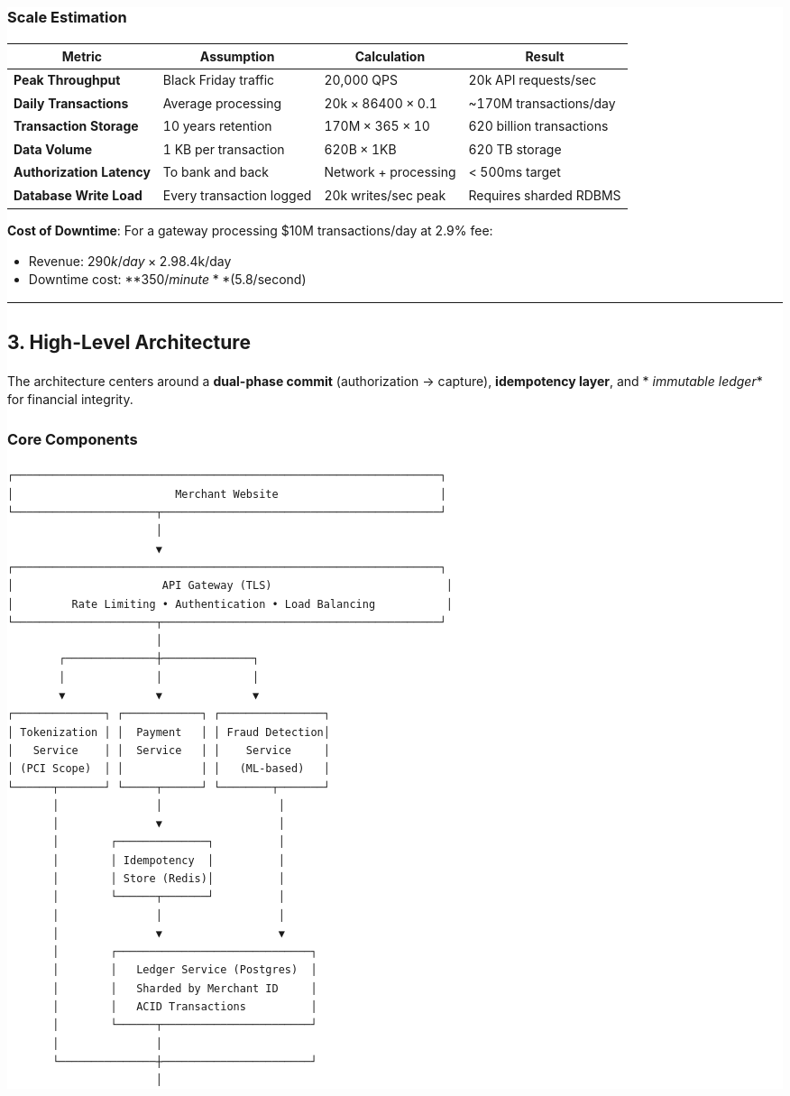 ### Scale Estimation

| Metric                    | Assumption               | Calculation                           | Result                                           |
|---------------------------|--------------------------|---------------------------------------|--------------------------------------------------|
| **Peak Throughput**       | Black Friday traffic     | 20,000 QPS                            | $20 \text{k}$ $\text{API}$ $\text{requests/sec}$ |
| **Daily Transactions**    | Average processing       | $20 \text{k} \times 86400 \times 0.1$ | ~170M transactions/day                           |
| **Transaction Storage**   | 10 years retention       | $170 \text{M} \times 365 \times 10$   | 620 billion transactions                         |
| **Data Volume**           | 1 KB per transaction     | $620 \text{B} \times 1 \text{KB}$     | 620 TB storage                                   |
| **Authorization Latency** | To bank and back         | Network + processing                  | < 500ms target                                   |
| **Database Write Load**   | Every transaction logged | $20 \text{k}$ writes/sec peak         | Requires sharded RDBMS                           |

**Cost of Downtime**: For a gateway processing $10M transactions/day at 2.9% fee:

- Revenue: $290k/day × 2.9% = ~$8.4k/day
- Downtime cost: **$350/minute** ($5.8/second)

---

## 3. High-Level Architecture

The architecture centers around a **dual-phase commit** (authorization → capture), **idempotency layer**, and *
*immutable ledger** for financial integrity.

### Core Components

```
┌──────────────────────────────────────────────────────────────────┐
│                         Merchant Website                         │
└──────────────────────┬───────────────────────────────────────────┘
                       │
                       ▼
┌──────────────────────────────────────────────────────────────────┐
│                       API Gateway (TLS)                           │
│         Rate Limiting • Authentication • Load Balancing           │
└──────────────────────┬───────────────────────────────────────────┘
                       │
        ┌──────────────┼──────────────┐
        │              │              │
        ▼              ▼              ▼
┌──────────────┐ ┌────────────┐ ┌────────────────┐
│ Tokenization │ │  Payment   │ │ Fraud Detection│
│   Service    │ │  Service   │ │    Service     │
│ (PCI Scope)  │ │            │ │   (ML-based)   │
└──────┬───────┘ └─────┬──────┘ └────────┬───────┘
       │               │                  │
       │               ▼                  │
       │        ┌──────────────┐          │
       │        │ Idempotency  │          │
       │        │ Store (Redis)│          │
       │        └──────┬───────┘          │
       │               │                  │
       │               ▼                  ▼
       │        ┌──────────────────────────────┐
       │        │   Ledger Service (Postgres)  │
       │        │   Sharded by Merchant ID     │
       │        │   ACID Transactions          │
       │        └──────┬───────────────────────┘
       │               │
       └───────────────┼───────────────────────┘
                       │
```